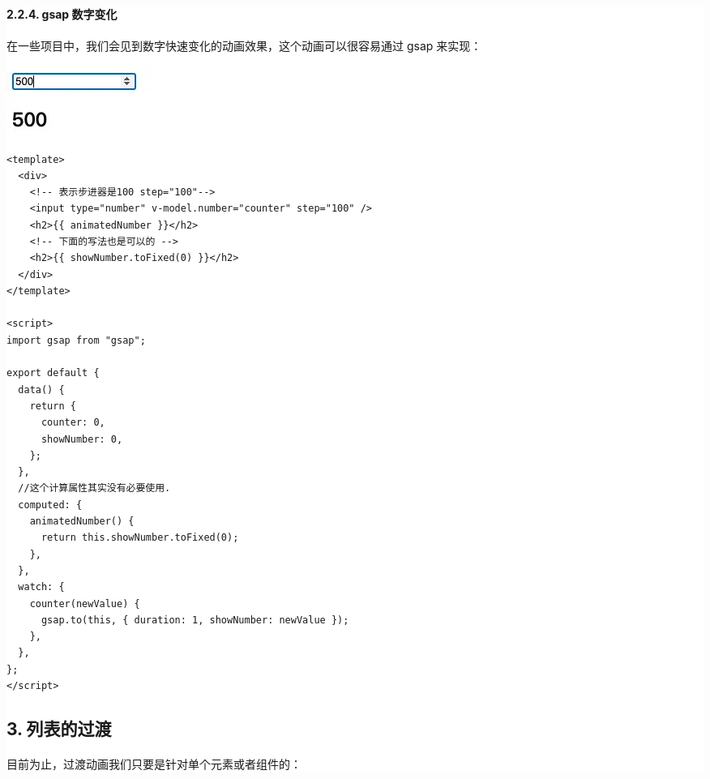 ```vue
```

#### 2.2.4. gsap 数字变化

在一些项目中，我们会见到数字快速变化的动画效果，这个动画可以很容易通过 gsap 来实现：

![图片](./assets/640-1642514767198.jpeg)

```vue
<template>
  <div>
    <!-- 表示步进器是100 step="100"-->
    <input type="number" v-model.number="counter" step="100" />
    <h2>{{ animatedNumber }}</h2>
    <!-- 下面的写法也是可以的 -->
    <h2>{{ showNumber.toFixed(0) }}</h2>
  </div>
</template>

<script>
import gsap from "gsap";

export default {
  data() {
    return {
      counter: 0,
      showNumber: 0,
    };
  },
  //这个计算属性其实没有必要使用.
  computed: {
    animatedNumber() {
      return this.showNumber.toFixed(0);
    },
  },
  watch: {
    counter(newValue) {
      gsap.to(this, { duration: 1, showNumber: newValue });
    },
  },
};
</script>
```

## 3. 列表的过渡

目前为止，过渡动画我们只要是针对单个元素或者组件的：
